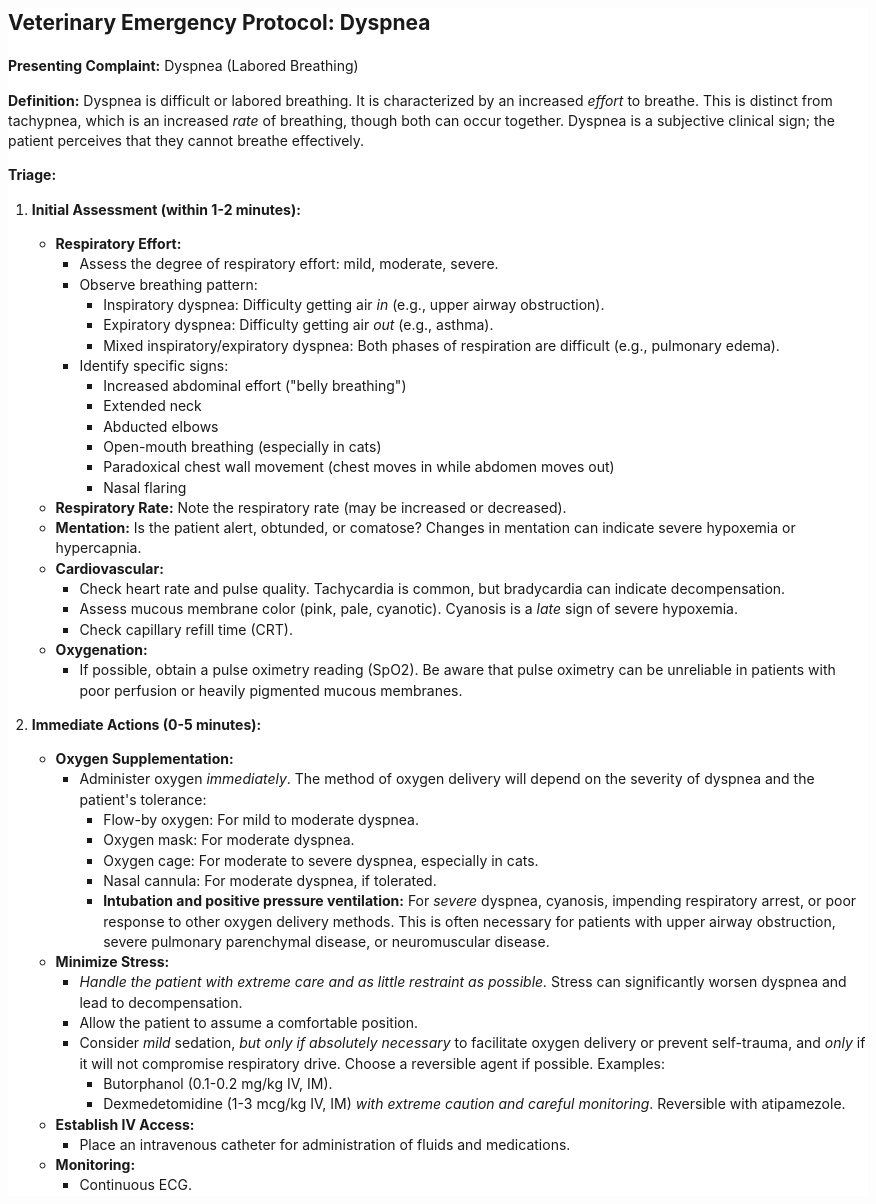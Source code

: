 ## Veterinary Emergency Protocol: Dyspnea

**Presenting Complaint:** Dyspnea (Labored Breathing)

**Definition:** Dyspnea is difficult or labored breathing.  It is characterized by an increased *effort* to breathe.  This is distinct from tachypnea, which is an increased *rate* of breathing, though both can occur together.  Dyspnea is a subjective clinical sign; the patient perceives that they cannot breathe effectively.

**Triage:**

1.  **Initial Assessment (within 1-2 minutes):**
    * **Respiratory Effort:**
        * Assess the degree of respiratory effort: mild, moderate, severe.
        * Observe breathing pattern:
            * Inspiratory dyspnea: Difficulty getting air *in* (e.g., upper airway obstruction).
            * Expiratory dyspnea: Difficulty getting air *out* (e.g., asthma).
            * Mixed inspiratory/expiratory dyspnea:  Both phases of respiration are difficult (e.g., pulmonary edema).
        * Identify specific signs:
            * Increased abdominal effort ("belly breathing")
            * Extended neck
            * Abducted elbows
            * Open-mouth breathing (especially in cats)
            * Paradoxical chest wall movement (chest moves in while abdomen moves out)
            * Nasal flaring
    * **Respiratory Rate:** Note the respiratory rate (may be increased or decreased).
    * **Mentation:** Is the patient alert, obtunded, or comatose?  Changes in mentation can indicate severe hypoxemia or hypercapnia.
    * **Cardiovascular:**
        * Check heart rate and pulse quality.  Tachycardia is common, but bradycardia can indicate decompensation.
        * Assess mucous membrane color (pink, pale, cyanotic). Cyanosis is a *late* sign of severe hypoxemia.
        * Check capillary refill time (CRT).
    * **Oxygenation:**
        * If possible, obtain a pulse oximetry reading (SpO2).  Be aware that pulse oximetry can be unreliable in patients with poor perfusion or heavily pigmented mucous membranes.

2.  **Immediate Actions (0-5 minutes):**
    * **Oxygen Supplementation:**
        * Administer oxygen *immediately*.  The method of oxygen delivery will depend on the severity of dyspnea and the patient's tolerance:
            * Flow-by oxygen:  For mild to moderate dyspnea.
            * Oxygen mask:  For moderate dyspnea.
            * Oxygen cage:  For moderate to severe dyspnea, especially in cats.
            * Nasal cannula:  For moderate dyspnea, if tolerated.
            * **Intubation and positive pressure ventilation:** For *severe* dyspnea, cyanosis, impending respiratory arrest, or poor response to other oxygen delivery methods.  This is often necessary for patients with upper airway obstruction, severe pulmonary parenchymal disease, or neuromuscular disease.
    * **Minimize Stress:**
        * *Handle the patient with extreme care and as little restraint as possible.* Stress can significantly worsen dyspnea and lead to decompensation.
        * Allow the patient to assume a comfortable position.
        * Consider *mild* sedation, *but only if absolutely necessary* to facilitate oxygen delivery or prevent self-trauma, and *only* if it will not compromise respiratory drive.  Choose a reversible agent if possible. Examples:
            * Butorphanol (0.1-0.2 mg/kg IV, IM).
            * Dexmedetomidine (1-3 mcg/kg IV, IM) *with extreme caution and careful monitoring*.  Reversible with atipamezole.
    * **Establish IV Access:**
        * Place an intravenous catheter for administration of fluids and medications.
    * **Monitoring:**
        * Continuous ECG.
